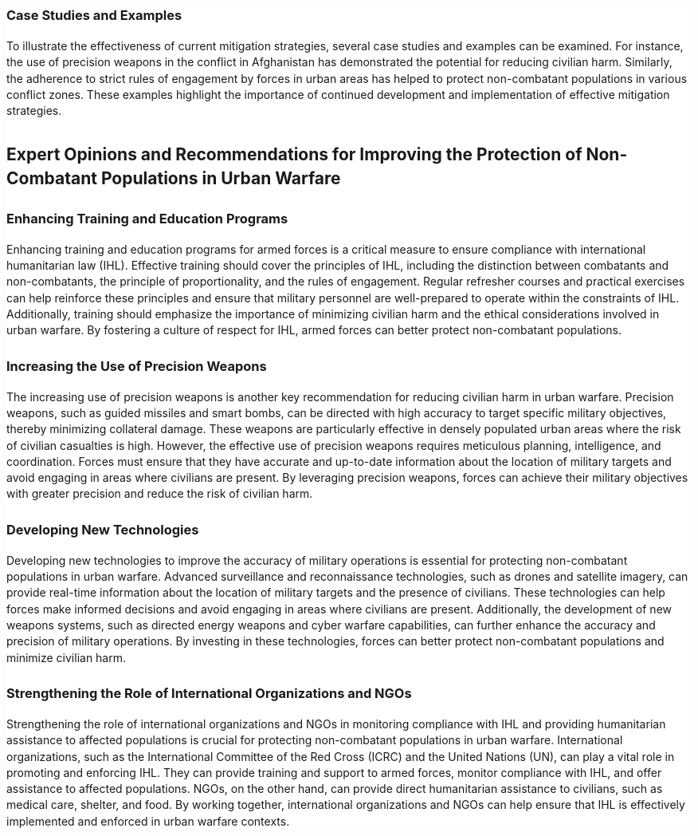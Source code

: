 ### Case Studies and Examples

To illustrate the effectiveness of current mitigation strategies, several case studies and examples can be examined. For instance, the use of precision weapons in the conflict in Afghanistan has demonstrated the potential for reducing civilian harm. Similarly, the adherence to strict rules of engagement by forces in urban areas has helped to protect non-combatant populations in various conflict zones. These examples highlight the importance of continued development and implementation of effective mitigation strategies.


## Expert Opinions and Recommendations for Improving the Protection of Non-Combatant Populations in Urban Warfare

### Enhancing Training and Education Programs

Enhancing training and education programs for armed forces is a critical measure to ensure compliance with international humanitarian law (IHL). Effective training should cover the principles of IHL, including the distinction between combatants and non-combatants, the principle of proportionality, and the rules of engagement. Regular refresher courses and practical exercises can help reinforce these principles and ensure that military personnel are well-prepared to operate within the constraints of IHL. Additionally, training should emphasize the importance of minimizing civilian harm and the ethical considerations involved in urban warfare. By fostering a culture of respect for IHL, armed forces can better protect non-combatant populations.

### Increasing the Use of Precision Weapons

The increasing use of precision weapons is another key recommendation for reducing civilian harm in urban warfare. Precision weapons, such as guided missiles and smart bombs, can be directed with high accuracy to target specific military objectives, thereby minimizing collateral damage. These weapons are particularly effective in densely populated urban areas where the risk of civilian casualties is high. However, the effective use of precision weapons requires meticulous planning, intelligence, and coordination. Forces must ensure that they have accurate and up-to-date information about the location of military targets and avoid engaging in areas where civilians are present. By leveraging precision weapons, forces can achieve their military objectives with greater precision and reduce the risk of civilian harm.

### Developing New Technologies

Developing new technologies to improve the accuracy of military operations is essential for protecting non-combatant populations in urban warfare. Advanced surveillance and reconnaissance technologies, such as drones and satellite imagery, can provide real-time information about the location of military targets and the presence of civilians. These technologies can help forces make informed decisions and avoid engaging in areas where civilians are present. Additionally, the development of new weapons systems, such as directed energy weapons and cyber warfare capabilities, can further enhance the accuracy and precision of military operations. By investing in these technologies, forces can better protect non-combatant populations and minimize civilian harm.

### Strengthening the Role of International Organizations and NGOs

Strengthening the role of international organizations and NGOs in monitoring compliance with IHL and providing humanitarian assistance to affected populations is crucial for protecting non-combatant populations in urban warfare. International organizations, such as the International Committee of the Red Cross (ICRC) and the United Nations (UN), can play a vital role in promoting and enforcing IHL. They can provide training and support to armed forces, monitor compliance with IHL, and offer assistance to affected populations. NGOs, on the other hand, can provide direct humanitarian assistance to civilians, such as medical care, shelter, and food. By working together, international organizations and NGOs can help ensure that IHL is effectively implemented and enforced in urban warfare contexts.
